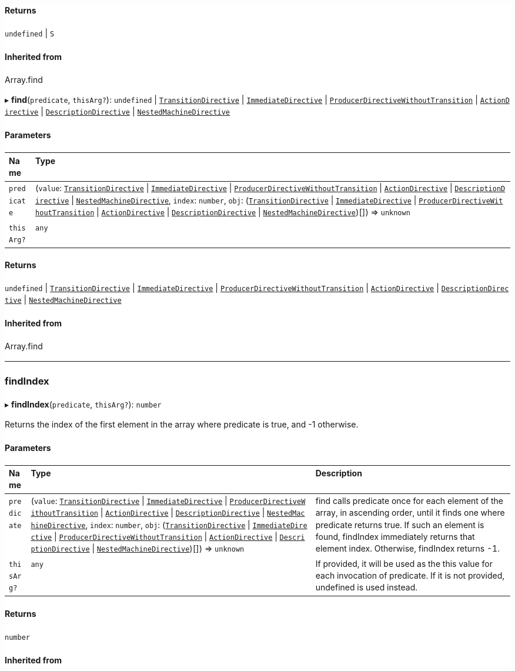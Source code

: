 #### Returns

`undefined` \| `S`

#### Inherited from

Array.find

▸ **find**(`predicate`, `thisArg?`): `undefined` \| [`TransitionDirective`](x_robot.TransitionDirective.md) \| [`ImmediateDirective`](x_robot.ImmediateDirective.md) \| [`ProducerDirectiveWithoutTransition`](x_robot.ProducerDirectiveWithoutTransition.md) \| [`ActionDirective`](x_robot.ActionDirective.md) \| [`DescriptionDirective`](x_robot.DescriptionDirective.md) \| [`NestedMachineDirective`](x_robot.NestedMachineDirective.md)

#### Parameters

| Name | Type |
| :------ | :------ |
| `predicate` | (`value`: [`TransitionDirective`](x_robot.TransitionDirective.md) \| [`ImmediateDirective`](x_robot.ImmediateDirective.md) \| [`ProducerDirectiveWithoutTransition`](x_robot.ProducerDirectiveWithoutTransition.md) \| [`ActionDirective`](x_robot.ActionDirective.md) \| [`DescriptionDirective`](x_robot.DescriptionDirective.md) \| [`NestedMachineDirective`](x_robot.NestedMachineDirective.md), `index`: `number`, `obj`: ([`TransitionDirective`](x_robot.TransitionDirective.md) \| [`ImmediateDirective`](x_robot.ImmediateDirective.md) \| [`ProducerDirectiveWithoutTransition`](x_robot.ProducerDirectiveWithoutTransition.md) \| [`ActionDirective`](x_robot.ActionDirective.md) \| [`DescriptionDirective`](x_robot.DescriptionDirective.md) \| [`NestedMachineDirective`](x_robot.NestedMachineDirective.md))[]) => `unknown` |
| `thisArg?` | `any` |

#### Returns

`undefined` \| [`TransitionDirective`](x_robot.TransitionDirective.md) \| [`ImmediateDirective`](x_robot.ImmediateDirective.md) \| [`ProducerDirectiveWithoutTransition`](x_robot.ProducerDirectiveWithoutTransition.md) \| [`ActionDirective`](x_robot.ActionDirective.md) \| [`DescriptionDirective`](x_robot.DescriptionDirective.md) \| [`NestedMachineDirective`](x_robot.NestedMachineDirective.md)

#### Inherited from

Array.find

___

### findIndex

▸ **findIndex**(`predicate`, `thisArg?`): `number`

Returns the index of the first element in the array where predicate is true, and -1
otherwise.

#### Parameters

| Name | Type | Description |
| :------ | :------ | :------ |
| `predicate` | (`value`: [`TransitionDirective`](x_robot.TransitionDirective.md) \| [`ImmediateDirective`](x_robot.ImmediateDirective.md) \| [`ProducerDirectiveWithoutTransition`](x_robot.ProducerDirectiveWithoutTransition.md) \| [`ActionDirective`](x_robot.ActionDirective.md) \| [`DescriptionDirective`](x_robot.DescriptionDirective.md) \| [`NestedMachineDirective`](x_robot.NestedMachineDirective.md), `index`: `number`, `obj`: ([`TransitionDirective`](x_robot.TransitionDirective.md) \| [`ImmediateDirective`](x_robot.ImmediateDirective.md) \| [`ProducerDirectiveWithoutTransition`](x_robot.ProducerDirectiveWithoutTransition.md) \| [`ActionDirective`](x_robot.ActionDirective.md) \| [`DescriptionDirective`](x_robot.DescriptionDirective.md) \| [`NestedMachineDirective`](x_robot.NestedMachineDirective.md))[]) => `unknown` | find calls predicate once for each element of the array, in ascending  order, until it finds one where predicate returns true. If such an element is found,  findIndex immediately returns that element index. Otherwise, findIndex returns -1. |
| `thisArg?` | `any` | If provided, it will be used as the this value for each invocation of  predicate. If it is not provided, undefined is used instead. |

#### Returns

`number`

#### Inherited from
